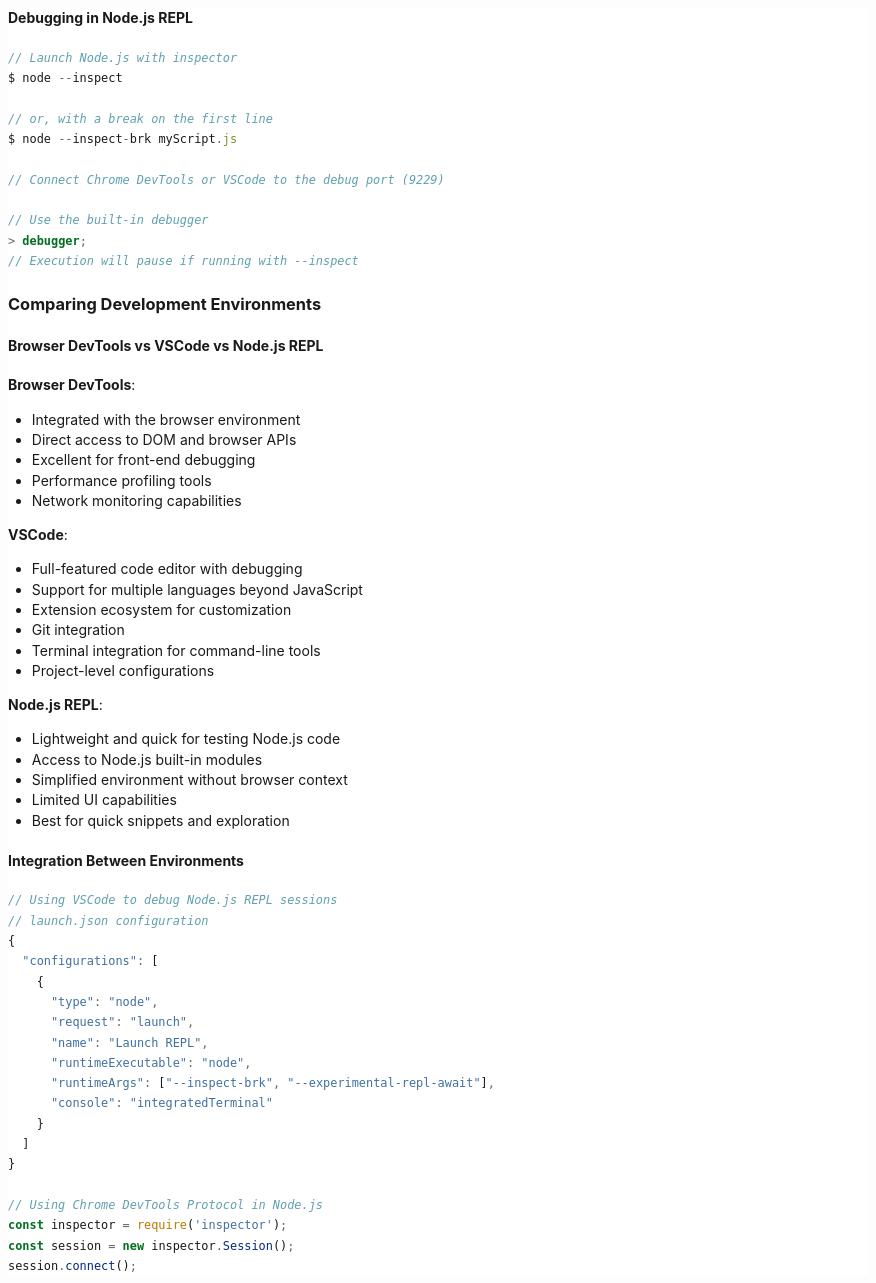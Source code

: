 
#### Debugging in Node.js REPL

```javascript
// Launch Node.js with inspector
$ node --inspect

// or, with a break on the first line
$ node --inspect-brk myScript.js

// Connect Chrome DevTools or VSCode to the debug port (9229)

// Use the built-in debugger
> debugger;
// Execution will pause if running with --inspect
```

### Comparing Development Environments

#### Browser DevTools vs VSCode vs Node.js REPL

**Browser DevTools**:

- Integrated with the browser environment
- Direct access to DOM and browser APIs
- Excellent for front-end debugging
- Performance profiling tools
- Network monitoring capabilities

**VSCode**:

- Full-featured code editor with debugging
- Support for multiple languages beyond JavaScript
- Extension ecosystem for customization
- Git integration
- Terminal integration for command-line tools
- Project-level configurations

**Node.js REPL**:

- Lightweight and quick for testing Node.js code
- Access to Node.js built-in modules
- Simplified environment without browser context
- Limited UI capabilities
- Best for quick snippets and exploration

#### Integration Between Environments

```javascript
// Using VSCode to debug Node.js REPL sessions
// launch.json configuration
{
  "configurations": [
    {
      "type": "node",
      "request": "launch",
      "name": "Launch REPL",
      "runtimeExecutable": "node",
      "runtimeArgs": ["--inspect-brk", "--experimental-repl-await"],
      "console": "integratedTerminal"
    }
  ]
}

// Using Chrome DevTools Protocol in Node.js
const inspector = require('inspector');
const session = new inspector.Session();
session.connect();
```